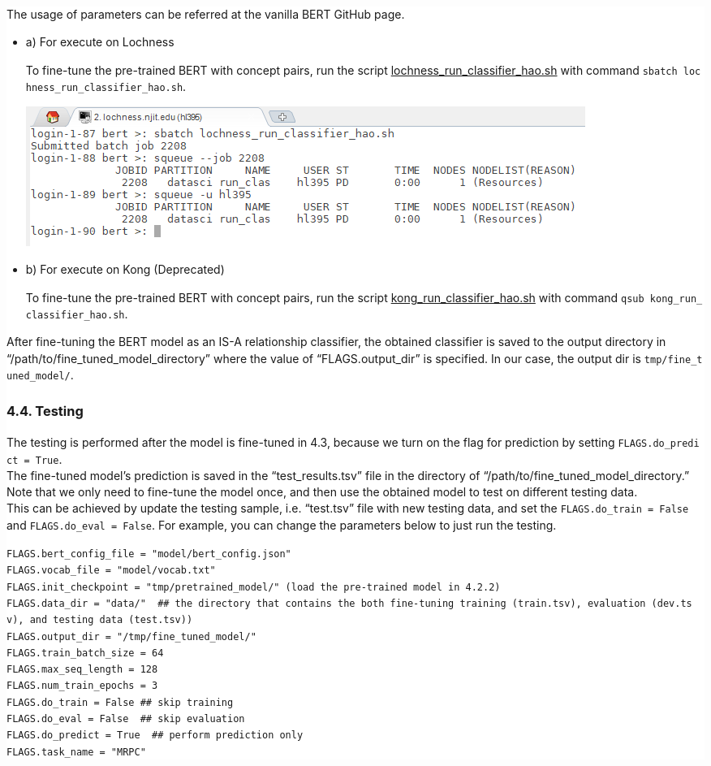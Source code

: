 The usage of parameters can be referred at the vanilla BERT GitHub page.

* a) For execute on Lochness

    To fine-tune the pre-trained BERT with concept pairs, run the script [lochness_run_classifier_hao.sh](TestBert/lochness_run_classifier_hao.sh) with command `sbatch lochness_run_classifier_hao.sh`.

    ![alt text](TestBert/image/run_classifier_lochness.PNG)

* b) For execute on Kong (Deprecated)

    To fine-tune the pre-trained BERT with concept pairs, run the script [kong_run_classifier_hao.sh](TestBert/kong_run_classifier_hao.sh) with command `qsub kong_run_classifier_hao.sh`.

After fine-tuning the BERT model as an IS-A relationship classifier, the obtained classifier is saved to the output directory in “/path/to/fine_tuned_model_directory” where the value of “FLAGS.output_dir” is specified. 
In our case, the output dir is `tmp/fine_tuned_model/`.

### 4.4. Testing
The testing is performed after the model is fine-tuned in 4.3, because we turn on the flag for prediction by setting `FLAGS.do_predict = True`. \
The fine-tuned model’s prediction is saved in the “test_results.tsv” file in the directory of “/path/to/fine_tuned_model_directory.” \
Note that we only need to fine-tune the model once, and then use the obtained model to test on different testing data. \
This can be achieved by update the testing sample, i.e. “test.tsv” file with new testing data, and set the `FLAGS.do_train = False` and `FLAGS.do_eval = False`.
For example, you can change the parameters below to just run the testing.
```
FLAGS.bert_config_file = "model/bert_config.json"
FLAGS.vocab_file = "model/vocab.txt"
FLAGS.init_checkpoint = "tmp/pretrained_model/" (load the pre-trained model in 4.2.2) 
FLAGS.data_dir = "data/"  ## the directory that contains the both fine-tuning training (train.tsv), evaluation (dev.tsv), and testing data (test.tsv))
FLAGS.output_dir = "/tmp/fine_tuned_model/"
FLAGS.train_batch_size = 64  
FLAGS.max_seq_length = 128
FLAGS.num_train_epochs = 3
FLAGS.do_train = False ## skip training
FLAGS.do_eval = False  ## skip evaluation
FLAGS.do_predict = True  ## perform prediction only
FLAGS.task_name = "MRPC" 
```
